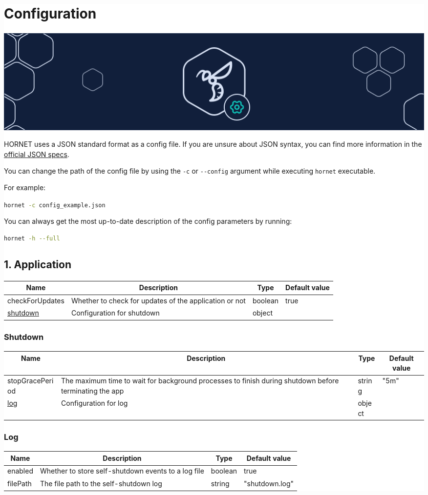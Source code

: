 

# Configuration

![HORNET Node Configuration](/img/banner_hornet_configuration.png)

HORNET uses a JSON standard format as a config file. If you are unsure about JSON syntax, you can find more information in the [official JSON specs](https://www.json.org).

You can change the path of the config file by using the `-c` or `--config` argument while executing `hornet` executable.

For example:

```bash
hornet -c config_example.json
```

You can always get the most up-to-date description of the config parameters by running:

```bash
hornet -h --full
```

## <a id="app"></a> 1. Application

| Name                      | Description                                            | Type    | Default value |
| ------------------------- | ------------------------------------------------------ | ------- | ------------- |
| checkForUpdates           | Whether to check for updates of the application or not | boolean | true          |
| [shutdown](#app_shutdown) | Configuration for shutdown                             | object  |               |

### <a id="app_shutdown"></a> Shutdown

| Name                     | Description                                                                                            | Type   | Default value |
| ------------------------ | ------------------------------------------------------------------------------------------------------ | ------ | ------------- |
| stopGracePeriod          | The maximum time to wait for background processes to finish during shutdown before terminating the app | string | "5m"          |
| [log](#app_shutdown_log) | Configuration for log                                                                                  | object |               |

### <a id="app_shutdown_log"></a> Log

| Name     | Description                                         | Type    | Default value  |
| -------- | --------------------------------------------------- | ------- | -------------- |
| enabled  | Whether to store self-shutdown events to a log file | boolean | true           |
| filePath | The file path to the self-shutdown log              | string  | "shutdown.log" |
